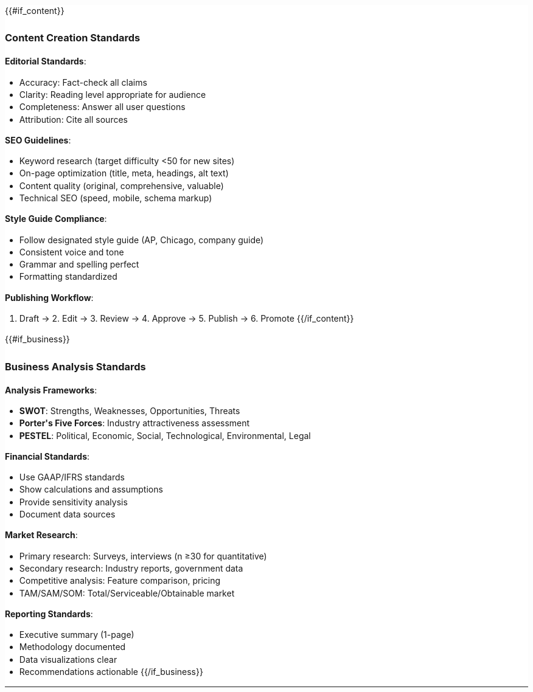 {{#if_content}}
### Content Creation Standards

**Editorial Standards**:
- Accuracy: Fact-check all claims
- Clarity: Reading level appropriate for audience
- Completeness: Answer all user questions
- Attribution: Cite all sources

**SEO Guidelines**:
- Keyword research (target difficulty <50 for new sites)
- On-page optimization (title, meta, headings, alt text)
- Content quality (original, comprehensive, valuable)
- Technical SEO (speed, mobile, schema markup)

**Style Guide Compliance**:
- Follow designated style guide (AP, Chicago, company guide)
- Consistent voice and tone
- Grammar and spelling perfect
- Formatting standardized

**Publishing Workflow**:
1. Draft → 2. Edit → 3. Review → 4. Approve → 5. Publish → 6. Promote
{{/if_content}}

{{#if_business}}
### Business Analysis Standards

**Analysis Frameworks**:
- **SWOT**: Strengths, Weaknesses, Opportunities, Threats
- **Porter's Five Forces**: Industry attractiveness assessment
- **PESTEL**: Political, Economic, Social, Technological, Environmental, Legal

**Financial Standards**:
- Use GAAP/IFRS standards
- Show calculations and assumptions
- Provide sensitivity analysis
- Document data sources

**Market Research**:
- Primary research: Surveys, interviews (n ≥30 for quantitative)
- Secondary research: Industry reports, government data
- Competitive analysis: Feature comparison, pricing
- TAM/SAM/SOM: Total/Serviceable/Obtainable market

**Reporting Standards**:
- Executive summary (1-page)
- Methodology documented
- Data visualizations clear
- Recommendations actionable
{{/if_business}}

---
